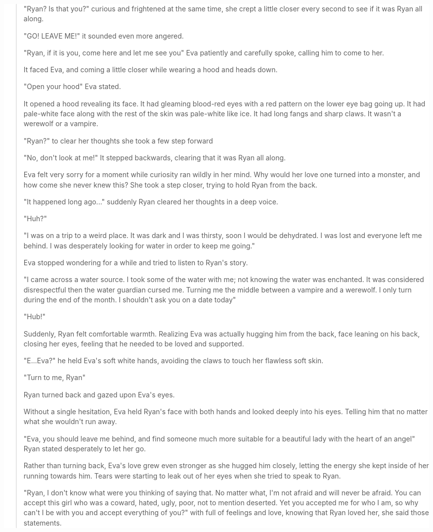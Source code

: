 >
>"Ryan? Is that you?" curious and frightened at the same time, she crept a little closer every second to see if it was Ryan all along.
>
>"GO! LEAVE ME!" it sounded even more angered.
>
>"Ryan, if it is you, come here and let me see you" Eva patiently and carefully spoke, calling him to come to her.
>
>It faced Eva, and coming a little closer while wearing a hood and heads down.
>
>"Open your hood" Eva stated.
>
>It opened a hood revealing its face. It had gleaming blood-red eyes with a red pattern on the lower eye bag going up. It had pale-white face along with the rest of the skin was pale-white like ice. It had long fangs and sharp claws. It wasn't a werewolf or a vampire.
>
>"Ryan?" to clear her thoughts she took a few step forward
>
>"No, don't look at me!" It stepped backwards, clearing that it was Ryan all along.
>
>Eva felt very sorry for a moment while curiosity ran wildly in her mind. Why would her love one turned into a monster, and how come she never knew this? She took a step closer, trying to hold Ryan from the back.
>
>"It happened long ago..." suddenly Ryan cleared her thoughts in a deep voice.
>
>"Huh?"
>
>"I was on a trip to a weird place. It was dark and I was thirsty, soon I would be dehydrated. I was lost and everyone left me behind. I was desperately looking for water in order to keep me going."
>
>Eva stopped wondering for a while and tried to listen to Ryan's story.
>
>"I came across a water source. I took some of the water with me; not knowing the water was enchanted. It was considered disrespectful then the water guardian cursed me. Turning me the middle between a vampire and a werewolf. I only turn during the end of the month. I shouldn't ask you on a date today"
>
>"Hub!"
>
>Suddenly, Ryan felt comfortable warmth. Realizing Eva was actually hugging him from the back, face leaning on his back, closing her eyes, feeling that he needed to be loved and supported.
>
>"E...Eva?" he held Eva's soft white hands, avoiding the claws to touch her flawless soft skin.
>
>"Turn to me, Ryan"
>
>Ryan turned back and gazed upon Eva's eyes.
>
>Without a single hesitation, Eva held Ryan's face with both hands and looked deeply into his eyes. Telling him that no matter what she wouldn't run away.
>
>"Eva, you should leave me behind, and find someone much more suitable for a beautiful lady with the heart of an angel" Ryan stated desperately to let her go.
>
>Rather than turning back, Eva's love grew even stronger as she hugged him closely, letting the energy she kept inside of her running towards him. Tears were starting to leak out of her eyes when she tried to speak to Ryan.
>
>"Ryan, I don't know what were you thinking of saying that. No matter what, I'm not afraid and will never be afraid. You can accept this girl who was a coward, hated, ugly, poor, not to mention deserted. Yet you accepted me for who I am, so why can't I be with you and accept everything of you?" with full of feelings and love, knowing that Ryan loved her, she said those statements.